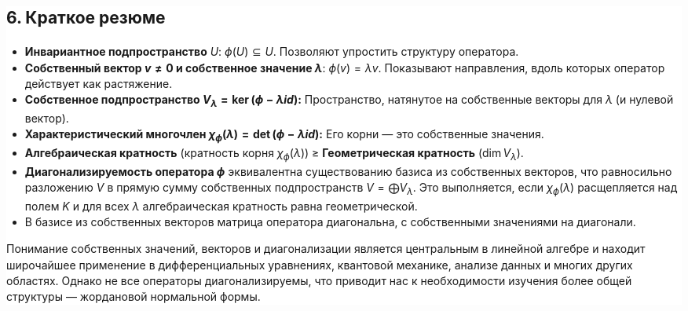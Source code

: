 ## 6. Краткое резюме

*   **Инвариантное подпространство** $U$: $\phi(U) \subseteq U$. Позволяют упростить структуру оператора.
*   **Собственный вектор $v \neq 0$ и собственное значение $\lambda$**: $\phi(v) = \lambda v$. Показывают направления, вдоль которых оператор действует как растяжение.
*   **Собственное подпространство $V_\lambda = \ker(\phi - \lambda id)$:** Пространство, натянутое на собственные векторы для $\lambda$ (и нулевой вектор).
*   **Характеристический многочлен $\chi_\phi(\lambda) = \det(\phi - \lambda id)$:** Его корни — это собственные значения.
*   **Алгебраическая кратность** (кратность корня $\chi_\phi(\lambda)$) $\ge$ **Геометрическая кратность** ($\dim V_\lambda$).
*   **Диагонализируемость оператора $\phi$** эквивалентна существованию базиса из собственных векторов, что равносильно разложению $V$ в прямую сумму собственных подпространств $V = \bigoplus V_\lambda$. Это выполняется, если $\chi_\phi(\lambda)$ расщепляется над полем $K$ и для всех $\lambda$ алгебраическая кратность равна геометрической.
*   В базисе из собственных векторов матрица оператора диагональна, с собственными значениями на диагонали.

Понимание собственных значений, векторов и диагонализации является центральным в линейной алгебре и находит широчайшее применение в дифференциальных уравнениях, квантовой механике, анализе данных и многих других областях. Однако не все операторы диагонализируемы, что приводит нас к необходимости изучения более общей структуры — жордановой нормальной формы.